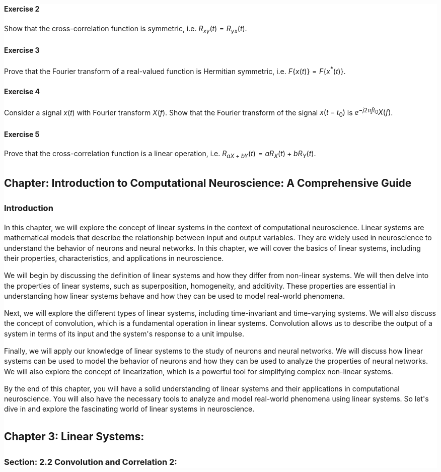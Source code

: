 #### Exercise 2
Show that the cross-correlation function is symmetric, i.e. $R_{xy}(t) = R_{yx}(t)$.

#### Exercise 3
Prove that the Fourier transform of a real-valued function is Hermitian symmetric, i.e. $F\{x(t)\} = F\{x^*(t)\}$.

#### Exercise 4
Consider a signal $x(t)$ with Fourier transform $X(f)$. Show that the Fourier transform of the signal $x(t - t_0)$ is $e^{-j2\pi ft_0}X(f)$.

#### Exercise 5
Prove that the cross-correlation function is a linear operation, i.e. $R_{aX + bY}(t) = aR_{X}(t) + bR_{Y}(t)$.


## Chapter: Introduction to Computational Neuroscience: A Comprehensive Guide

### Introduction

In this chapter, we will explore the concept of linear systems in the context of computational neuroscience. Linear systems are mathematical models that describe the relationship between input and output variables. They are widely used in neuroscience to understand the behavior of neurons and neural networks. In this chapter, we will cover the basics of linear systems, including their properties, characteristics, and applications in neuroscience.

We will begin by discussing the definition of linear systems and how they differ from non-linear systems. We will then delve into the properties of linear systems, such as superposition, homogeneity, and additivity. These properties are essential in understanding how linear systems behave and how they can be used to model real-world phenomena.

Next, we will explore the different types of linear systems, including time-invariant and time-varying systems. We will also discuss the concept of convolution, which is a fundamental operation in linear systems. Convolution allows us to describe the output of a system in terms of its input and the system's response to a unit impulse.

Finally, we will apply our knowledge of linear systems to the study of neurons and neural networks. We will discuss how linear systems can be used to model the behavior of neurons and how they can be used to analyze the properties of neural networks. We will also explore the concept of linearization, which is a powerful tool for simplifying complex non-linear systems.

By the end of this chapter, you will have a solid understanding of linear systems and their applications in computational neuroscience. You will also have the necessary tools to analyze and model real-world phenomena using linear systems. So let's dive in and explore the fascinating world of linear systems in neuroscience.


## Chapter 3: Linear Systems:




### Section: 2.2 Convolution and Correlation 2:

